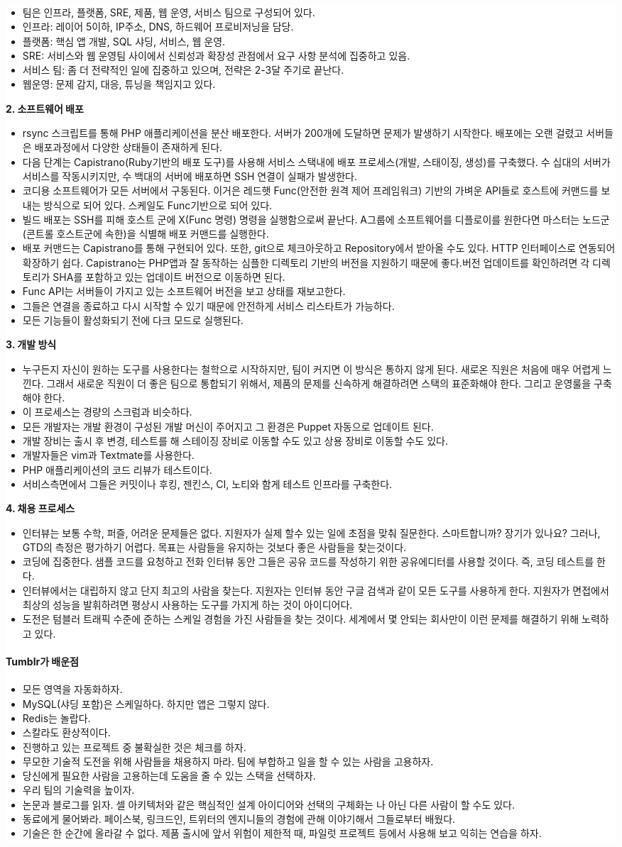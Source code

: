 - 팀은 인프라, 플랫폼, SRE, 제품, 웹 운영, 서비스 팀으로 구성되어 있다.
- 인프라: 레이어 5이하, IP주소, DNS, 하드웨어 프로비저닝을 담당.
- 플랫폼: 핵심 앱 개발, SQL 샤딩, 서비스, 웹 운영.
- SRE: 서비스와 웹 운영팀 사이에서 신뢰성과 확장성 관점에서 요구 사항 분석에 집중하고 있음.
- 서비스 팀: 좀 더 전략적인 일에 집중하고 있으며, 전략은 2-3달 주기로 끝난다.
- 웹운영: 문제 감지, 대응, 튜닝을 책임지고 있다.

**2. 소프트웨어 배포**

- rsync 스크립트를 통해 PHP 애플리케이션을 분산 배포한다. 서버가 200개에 도달하면 문제가 발생하기 시작한다. 배포에는 오랜 걸렸고 서버들은 배포과정에서 다양한 상태들이 존재하게 된다.
- 다음 단계는 Capistrano(Ruby기반의 배포 도구)를 사용해 서비스 스택내에 배포 프로세스(개발, 스태이징, 생성)를 구축했다. 수 십대의 서버가 서비스를 작동시키지만, 수 백대의 서버에 배포하면 SSH 연결이 실패가 발생한다.
- 코디용 소프트웨어가 모든 서버에서 구동된다. 이거은 레드햇 Func(안전한 원격 제어 프레임워크) 기반의 가벼운 API들로 호스트에 커맨드를 보내는 방식으로 되어 있다. 스케일도 Func기반으로 되어 있다.
- 빌드 배포는 SSH를 피해 호스트 군에 X(Func 명령) 명령을 실행함으로써 끝난다. A그룹에 소프트웨어를 디플로이를 원한다면 마스터는 노드군(콘트롤 호스트군에 속한)을 식별해 배포 커맨드를 실행한다.
- 배포 커맨드는 Capistrano를 통해 구현되어 있다. 또한, git으로 체크아웃하고 Repository에서 받아올 수도 있다. HTTP 인터페이스로 연동되어 확장하기 쉽다. Capistrano는 PHP앱과 잘 동작하는 심플한 디렉토리 기반의 버전을 지원하기 때문에 좋다.버전 업데이트를 확인하려면 각 디렉토리가 SHA를 포함하고 있는 업데이트 버전으로 이동하면 된다.
- Func API는 서버들이 가지고 있는 소프트웨어 버전을 보고 상태를 재보고한다.
- 그들은 연결을 종료하고 다시 시작할 수 있기 때문에 안전하게 서비스 리스타트가 가능하다.
- 모든 기능들이 활성화되기 전에 다크 모드로 실행된다.

**3. 개발 방식**

- 누구든지 자신이 원하는 도구를 사용한다는 철학으로 시작하지만, 팀이 커지면 이 방식은 통하지 않게 된다. 새로온 직원은 처음에 매우 어렵게 느낀다. 그래서 새로운 직원이 더 좋은 팀으로 통합되기 위해서, 제품의 문제를 신속하게 해결하려면 스택의 표준화해야 한다. 그리고 운영룰을 구축해야 한다.
- 이 프로세스는 경량의 스크럼과 비슷하다.
- 모든 개발자는 개발 환경이 구성된 개발 머신이 주어지고 그 환경은 Puppet 자동으로 업데이트 된다.
- 개발 장비는 출시 후 변경, 테스트를 해 스테이징 장비로 이동할 수도 있고 상용 장비로 이동할 수도 있다.
- 개발자들은 vim과 Textmate를 사용한다.
- PHP 애플리케이션의 코드 리뷰가 테스트이다.
- 서비스측면에서 그들은 커밋이나 후킹, 젠킨스, CI, 노티와 함게 테스트 인프라를 구축한다.

**4. 채용 프로세스**

- 인터뷰는 보통 수학, 퍼즐, 어려운 문제들은 없다. 지원자가 실제 할수 있는 일에 초점을 맞춰 질문한다. 스마트합니까? 장기가 있나요? 그러나, GTD의 측정은 평가하기 어렵다. 목표는 사람들을 유지하는 것보다 좋은 사람들을 찾는것이다.
- 코딩에 집중한다. 샘플 코드를 요청하고 전화 인터뷰 동안 그들은 공유 코드를 작성하기 위한 공유에디터를 사용할 것이다. 즉, 코딩 테스트를 한다.
- 인터뷰에서는 대립하지 않고 단지 최고의 사람을 찾는다. 지원자는 인터뷰 동안 구글 검색과 같이 모든 도구를 사용하게 한다. 지원자가 면접에서 최상의 성능을 발휘하려면 평상시 사용하는 도구를 가지게 하는 것이 아이디어다.
- 도전은 텀블러 트래픽 수준에 준하는 스케일 경험을 가진 사람들을 찾는 것이다. 세계에서 몇 안되는 회사만이 이런 문제를 해결하기 위해 노력하고 있다.

#### Tumblr가 배운점

- 모든 영역을 자동화하자.
- MySQL(샤딩 포함)은 스케일하다. 하지만 앱은 그렇지 않다.
- Redis는 놀랍다.
- 스칼라도 환상적이다.
- 진행하고 있는 프로젝트 중 불확실한 것은 체크를 하자.
- 무모한 기술적 도전을 위해 사람들을 채용하지 마라. 팀에 부합하고 일을 할 수 있는 사람을 고용하자.
- 당신에게 필요한 사람을 고용하는데 도움을 줄 수 있는 스택을 선택하자.
- 우리 팀의 기술력을 높이자.
- 논문과 블로그를 읽자. 셀 아키텍처와 같은 핵심적인 설계 아이디어와 선택의 구체화는 나 아닌 다른 사람이 할 수도 있다.
- 동료에게 물어봐라. 페이스북, 링크드인, 트위터의 엔지니들의 경험에 관해 이야기해서 그들로부터 배웠다.
- 기술은 한 순간에 올라갈 수 없다. 제품 출시에 앞서 위험이 제한적 때, 파일럿 프로젝트 등에서 사용해 보고 익히는 연습을 하자.

